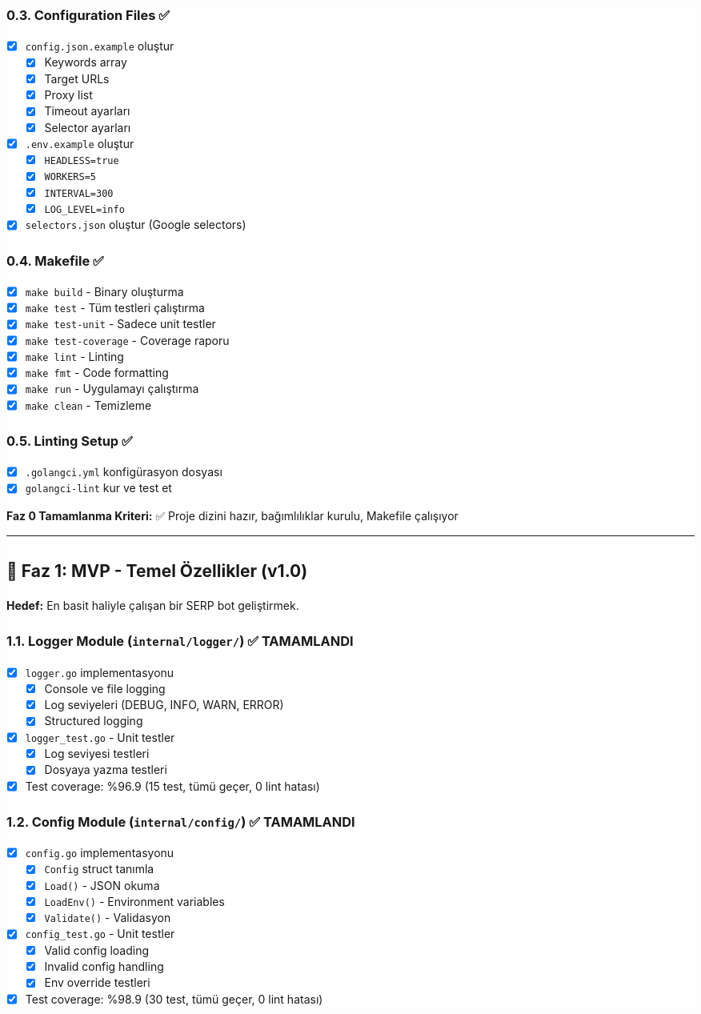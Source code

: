 ### 0.3. Configuration Files ✅
- [x] `config.json.example` oluştur
  - [x] Keywords array
  - [x] Target URLs
  - [x] Proxy list
  - [x] Timeout ayarları
  - [x] Selector ayarları
- [x] `.env.example` oluştur
  - [x] `HEADLESS=true`
  - [x] `WORKERS=5`
  - [x] `INTERVAL=300`
  - [x] `LOG_LEVEL=info`
- [x] `selectors.json` oluştur (Google selectors)

### 0.4. Makefile ✅
- [x] `make build` - Binary oluşturma
- [x] `make test` - Tüm testleri çalıştırma
- [x] `make test-unit` - Sadece unit testler
- [x] `make test-coverage` - Coverage raporu
- [x] `make lint` - Linting
- [x] `make fmt` - Code formatting
- [x] `make run` - Uygulamayı çalıştırma
- [x] `make clean` - Temizleme

### 0.5. Linting Setup ✅
- [x] `.golangci.yml` konfigürasyon dosyası
- [x] `golangci-lint` kur ve test et

**Faz 0 Tamamlanma Kriteri:** ✅ Proje dizini hazır, bağımlılıklar kurulu, Makefile çalışıyor

---

## 🎯 Faz 1: MVP - Temel Özellikler (v1.0)

**Hedef:** En basit haliyle çalışan bir SERP bot geliştirmek.

### 1.1. Logger Module (`internal/logger/`) ✅ TAMAMLANDI
- [x] `logger.go` implementasyonu
  - [x] Console ve file logging
  - [x] Log seviyeleri (DEBUG, INFO, WARN, ERROR)
  - [x] Structured logging
- [x] `logger_test.go` - Unit testler
  - [x] Log seviyesi testleri
  - [x] Dosyaya yazma testleri
- [x] Test coverage: %96.9 (15 test, tümü geçer, 0 lint hatası)

### 1.2. Config Module (`internal/config/`) ✅ TAMAMLANDI
- [x] `config.go` implementasyonu
  - [x] `Config` struct tanımla
  - [x] `Load()` - JSON okuma
  - [x] `LoadEnv()` - Environment variables
  - [x] `Validate()` - Validasyon
- [x] `config_test.go` - Unit testler
  - [x] Valid config loading
  - [x] Invalid config handling
  - [x] Env override testleri
- [x] Test coverage: %98.9 (30 test, tümü geçer, 0 lint hatası)
